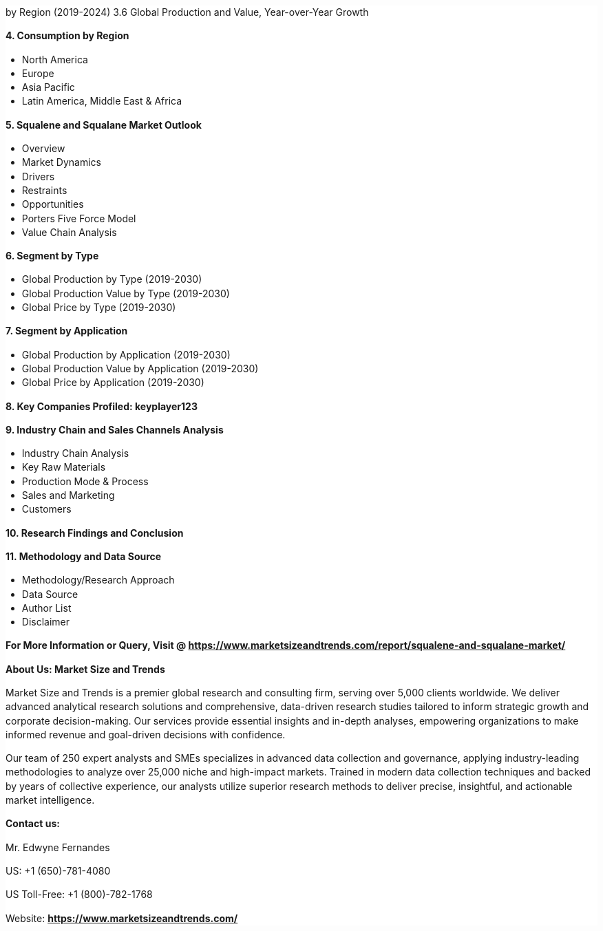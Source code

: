 by Region (2019-2024) 3.6 Global Production and Value, Year-over-Year Growth</li></ul><p><strong>4. Consumption by Region</strong></p><ul><li>North America</li><li>Europe</li><li>Asia Pacific</li><li>Latin America, Middle East &amp; Africa</li></ul><p><strong>5. Squalene and Squalane Market Outlook</strong></p><ul><li>Overview</li><li>Market Dynamics</li><li>Drivers</li><li>Restraints</li><li>Opportunities</li><li>Porters Five Force Model</li><li>Value Chain Analysis&nbsp;</li></ul><p><strong>6. Segment by Type</strong></p><ul><li>Global Production by Type (2019-2030)</li><li>Global Production Value by Type (2019-2030)</li><li>Global Price by Type (2019-2030)</li></ul><p><strong>7. Segment by Application</strong></p><ul><li>Global Production by Application (2019-2030)</li><li>Global Production Value by Application (2019-2030)</li><li>Global Price by Application (2019-2030)</li></ul><p><strong>8. Key Companies Profiled: keyplayer123</strong></p><p><strong>9. Industry Chain and Sales Channels Analysis</strong></p><ul><li>Industry Chain Analysis</li><li>Key Raw Materials</li><li>Production Mode &amp; Process</li><li>Sales and Marketing</li><li>Customers</li></ul><p><strong>10. Research Findings and Conclusion</strong></p><p><strong>11. Methodology and Data Source</strong></p><ul><li>Methodology/Research Approach</li><li>Data Source</li><li>Author List</li><li>Disclaimer</li></ul></p><p><strong>For More Information or Query, Visit @ <a href="https://www.marketsizeandtrends.com/report/squalene-and-squalane-market/">https://www.marketsizeandtrends.com/report/squalene-and-squalane-market/</a></strong></p><p><strong>About Us: Market Size and Trends</strong></p><p>Market Size and Trends is a premier global research and consulting firm, serving over 5,000 clients worldwide. We deliver advanced analytical research solutions and comprehensive, data-driven research studies tailored to inform strategic growth and corporate decision-making. Our services provide essential insights and in-depth analyses, empowering organizations to make informed revenue and goal-driven decisions with confidence.</p><p>Our team of 250 expert analysts and SMEs specializes in advanced data collection and governance, applying industry-leading methodologies to analyze over 25,000 niche and high-impact markets. Trained in modern data collection techniques and backed by years of collective experience, our analysts utilize superior research methods to deliver precise, insightful, and actionable market intelligence.</p><p><strong>Contact us:</strong></p><p>Mr. Edwyne Fernandes</p><p>US: +1 (650)-781-4080</p><p>US Toll-Free: +1 (800)-782-1768</p><p>Website: <strong><a href="https://www.marketsizeandtrends.com/">https://www.marketsizeandtrends.com/</a></strong></p>
